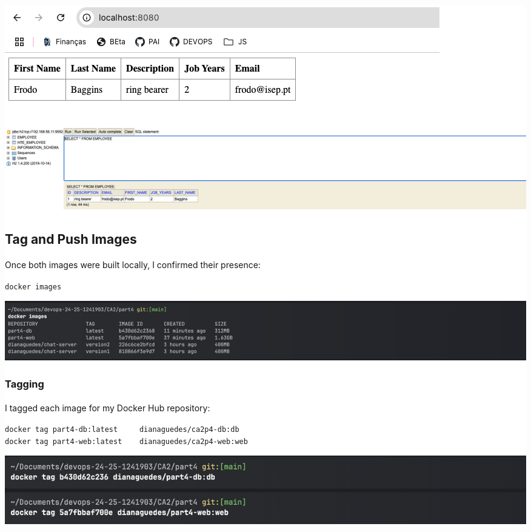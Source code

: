 ![Front end](part4/images/localHost8080.png)
![H2](part4/images/H2DOCKER.png)


## Tag and Push Images

Once both images were built locally, I confirmed their presence:

```bash
docker images
```

![Docker Images](part4/images/dockerImages.png)


### Tagging

I tagged each image for my Docker Hub repository:

```bash
docker tag part4-db:latest     dianaguedes/ca2p4-db:db
docker tag part4-web:latest    dianaguedes/ca2p4-web:web
```

![Docker Tags](part4/images/dockerTags.png)
